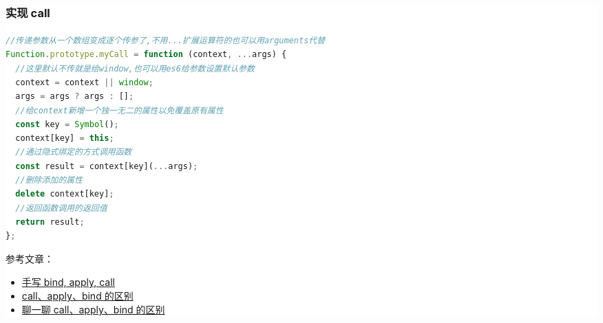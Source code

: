 ### 实现 call

```js
//传递参数从一个数组变成逐个传参了,不用...扩展运算符的也可以用arguments代替
Function.prototype.myCall = function (context, ...args) {
  //这里默认不传就是给window,也可以用es6给参数设置默认参数
  context = context || window;
  args = args ? args : [];
  //给context新增一个独一无二的属性以免覆盖原有属性
  const key = Symbol();
  context[key] = this;
  //通过隐式绑定的方式调用函数
  const result = context[key](...args);
  //删除添加的属性
  delete context[key];
  //返回函数调用的返回值
  return result;
};
```

参考文章：

- [手写 bind, apply, call](https://juejin.cn/post/6844903891092389901)
- [call、apply、bind 的区别](https://www.jianshu.com/p/bbeadae6127e)
- [聊一聊 call、apply、bind 的区别](https://segmentfault.com/a/1190000012772040)
